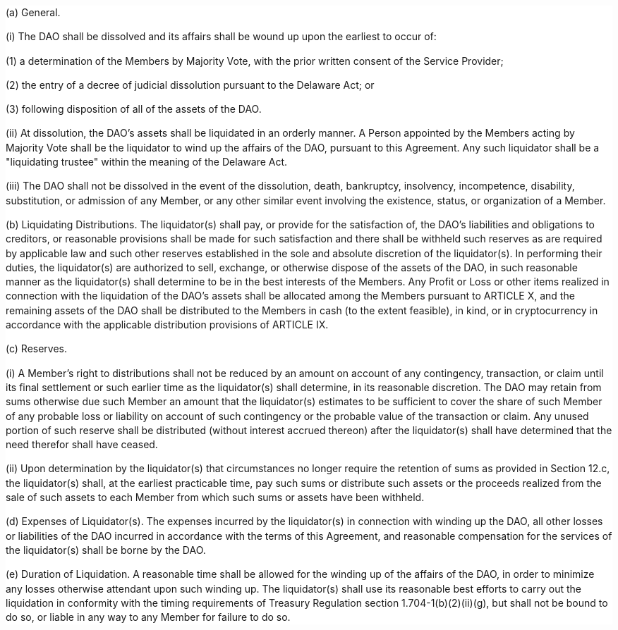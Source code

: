 (a)	General.

(i)	The DAO shall be dissolved and its affairs shall be wound up upon the earliest to occur of:

(1)	a determination of the Members by Majority Vote, with the prior written consent of the Service Provider;

(2)	the entry of a decree of judicial dissolution pursuant to the
Delaware Act; or

(3)	following disposition of all of the assets of the DAO.

(ii)	At dissolution, the DAO’s assets shall be liquidated in an orderly manner. A Person appointed by the Members acting by Majority Vote shall be the liquidator to wind up the affairs of the DAO, pursuant to this Agreement. Any such liquidator shall be a "liquidating trustee" within the meaning of the Delaware Act.

(iii)	The DAO shall not be dissolved in the event of the dissolution, death, bankruptcy, insolvency, incompetence, disability, substitution, or admission of any Member, or any other similar event involving the existence, status, or organization of a Member.

(b)	Liquidating Distributions. The liquidator(s) shall pay, or provide for the satisfaction of, the DAO’s liabilities and obligations to creditors, or reasonable provisions shall be made for such satisfaction and there shall be withheld such reserves as are required by applicable law and such other reserves established in the sole and absolute discretion of the liquidator(s). In performing their duties, the liquidator(s) are authorized to sell, exchange, or otherwise dispose of the assets of the DAO, in such reasonable manner as the liquidator(s) shall determine to be in the best interests of the Members. Any Profit or Loss or other items realized in connection with the liquidation of the DAO’s assets shall be allocated among the Members pursuant to ARTICLE X, and the remaining assets of the DAO shall be distributed to the Members in cash (to the extent feasible), in kind, or in cryptocurrency in accordance with the applicable distribution provisions of ARTICLE IX.

(c)	Reserves.

(i)	A Member’s right to distributions shall not be reduced by an amount on account of any contingency, transaction, or claim until its final settlement or such earlier time as the liquidator(s) shall determine, in its reasonable discretion. The DAO may retain from sums otherwise due such Member an amount that the liquidator(s) estimates to be sufficient to cover the share of such Member of any probable loss or liability on account of such contingency or the probable value of the transaction or claim. Any unused portion of such reserve shall be distributed (without interest accrued thereon) after the liquidator(s) shall have determined that the need therefor shall have ceased.

(ii)	Upon determination by the liquidator(s) that circumstances no longer require the retention of sums as provided in Section 12.c, the liquidator(s) shall, at the earliest practicable time, pay such sums or distribute such assets or the proceeds realized from the sale of such assets to each Member from which such sums or assets have been withheld.

(d)	Expenses of Liquidator(s). The expenses incurred by the liquidator(s) in connection with winding up the DAO, all other losses or liabilities of the DAO incurred in accordance with the terms of this Agreement, and reasonable compensation for the services of the liquidator(s) shall be borne by the DAO.

(e)	Duration of Liquidation.   A reasonable time shall be allowed for the winding up of the affairs of the DAO, in order to minimize any losses otherwise attendant upon such winding up. The liquidator(s) shall use its reasonable best efforts to carry out the liquidation in conformity with the timing requirements of Treasury Regulation section 1.704-1(b)(2)(ii)(g), but shall not be bound to do so, or liable in any way to any Member for failure to do so.
